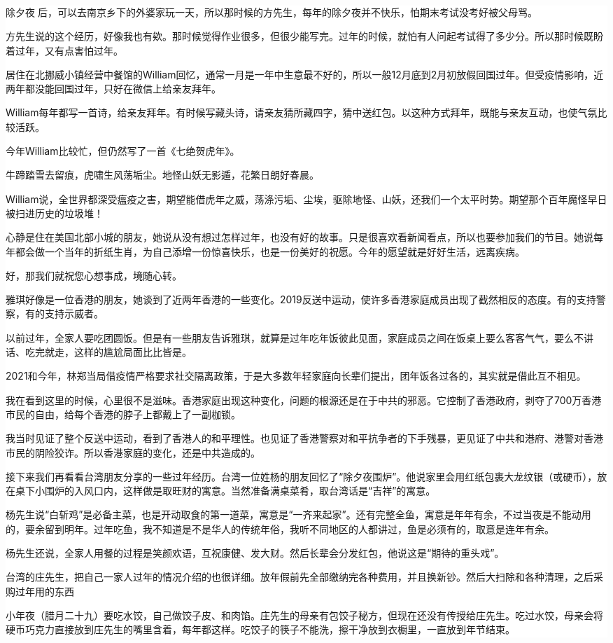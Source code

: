   除夕夜
 </ok>
 后，可以去南京乡下的外婆家玩一天，所以那时候的方先生，每年的除夕夜并不快乐，怕期末考试没考好被父母骂。
</p>
<p>
 方先生说的这个经历，好像我也有欸。那时候觉得作业很多，但很少能写完。过年的时候，就怕有人问起考试得了多少分。所以那时候既盼着过年，又有点害怕过年。
</p>
<p>
 居住在北挪威小镇经营中餐馆的William回忆，通常一月是一年中生意最不好的，所以一般12月底到2月初放假回国过年。但受疫情影响，近两年都没能回国过年，只好在微信上给亲友拜年。
</p>
<p>
 William每年都写一首诗，给亲友拜年。有时候写藏头诗，请亲友猜所藏四字，猜中送红包。以这种方式拜年，既能与亲友互动，也使气氛比较活跃。
</p>
<p>
 今年William比较忙，但仍然写了一首《七绝贺虎年》。
</p>
<p>
 牛蹄踏雪去留痕，虎啸生风荡垢尘。地怪山妖无影遁，花繁日朗好春晨。
</p>
<p>
 William说，全世界都深受瘟疫之害，期望能借虎年之威，荡涤污垢、尘埃，驱除地怪、山妖，还我们一个太平时势。期望那个百年魔怪早日被扫进历史的垃圾堆！
</p>
<p>
 心静是住在美国北部小城的朋友，她说从没有想过怎样过年，也没有好的故事。只是很喜欢看新闻看点，所以也要参加我们的节目。她说每年都会做一个当年的折纸生肖，为自己添增一份惊喜快乐，也是一份美好的祝愿。今年的愿望就是好好生活，远离疾病。
</p>
<p>
 好，那我们就祝您心想事成，境随心转。
</p>
<p>
 雅琪好像是一位香港的朋友，她谈到了近两年香港的一些变化。2019反送中运动，使许多香港家庭成员出现了截然相反的态度。有的支持警察，有的支持示威者。
</p>
<p>
 以前过年，全家人要吃团圆饭。但是有一些朋友告诉雅琪，就算是过年吃年饭彼此见面，家庭成员之间在饭桌上要么客客气气，要么不讲话、吃完就走，这样的尴尬局面比比皆是。
</p>
<p>
 2021和今年，林郑当局借疫情严格要求社交隔离政策，于是大多数年轻家庭向长辈们提出，团年饭各过各的，其实就是借此互不相见。
</p>
<p>
 我在看到这里的时候，心里很不是滋味。香港家庭出现这种变化，问题的根源还是在于中共的邪恶。它控制了香港政府，剥夺了700万香港市民的自由，给每个香港的脖子上都戴上了一副枷锁。
</p>
<p>
 我当时见证了整个反送中运动，看到了香港人的和平理性。也见证了香港警察对和平抗争者的下手残暴，更见证了中共和港府、港警对香港市民的阴险狡诈。所以香港家庭的变化，还是中共造成的。
</p>
<p>
 接下来我们再看看台湾朋友分享的一些过年经历。台湾一位姓杨的朋友回忆了“除夕夜围炉”。他说家里会用红纸包裹大龙纹银（或硬币），放在桌下小围炉的入风口内，这样做是取旺财的寓意。当然准备满桌菜肴，取台湾话是“吉祥”的寓意。
</p>
<p>
 杨先生说“白斩鸡”是必备主菜，也是开动取食的第一道菜，寓意是“一齐来起家”。还有完整全鱼，寓意是年年有余，不过当夜是不能动用的，要余留到明年。过年吃鱼，我不知道是不是华人的传统年俗，我听不同地区的人都讲过，鱼是必须有的，取意是连年有余。
</p>
<p>
 杨先生还说，全家人用餐的过程是笑颜欢语，互祝康健、发大财。然后长辈会分发红包，他说这是“期待的重头戏”。
</p>
<p>
 台湾的庄先生，把自己一家人过年的情况介绍的也很详细。放年假前先全部缴纳完各种费用，并且换新钞。然后大扫除和各种清理，之后采购过年用的东西
</p>
<p>
 小年夜（腊月二十九）要吃水饺，自己做饺子皮、和肉馅。庄先生的母亲有包饺子秘方，但现在还没有传授给庄先生。吃过水饺，母亲会将硬币巧克力直接放到庄先生的嘴里含着，每年都这样。吃饺子的筷子不能洗，擦干净放到衣橱里，一直放到年节结束。
</p>
<p>